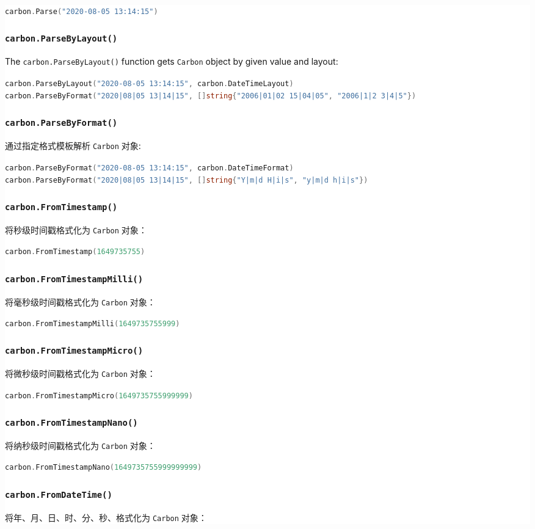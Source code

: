 ```go
carbon.Parse("2020-08-05 13:14:15")
```

### `carbon.ParseByLayout()`

The `carbon.ParseByLayout()` function gets `Carbon` object by given value and layout:

```go
carbon.ParseByLayout("2020-08-05 13:14:15", carbon.DateTimeLayout)
carbon.ParseByFormat("2020|08|05 13|14|15", []string{"2006|01|02 15|04|05", "2006|1|2 3|4|5"})
```

### `carbon.ParseByFormat()`

通过指定格式模板解析 `Carbon` 对象:

```go
carbon.ParseByFormat("2020-08-05 13:14:15", carbon.DateTimeFormat)
carbon.ParseByFormat("2020|08|05 13|14|15", []string{"Y|m|d H|i|s", "y|m|d h|i|s"})
```

### `carbon.FromTimestamp()`

将秒级时间戳格式化为 `Carbon` 对象：

```go
carbon.FromTimestamp(1649735755)
```

### `carbon.FromTimestampMilli()`

将毫秒级时间戳格式化为 `Carbon` 对象：

```go
carbon.FromTimestampMilli(1649735755999)
```

### `carbon.FromTimestampMicro()`

将微秒级时间戳格式化为 `Carbon` 对象：

```go
carbon.FromTimestampMicro(1649735755999999)
```

### `carbon.FromTimestampNano()`

将纳秒级时间戳格式化为 `Carbon` 对象：

```go
carbon.FromTimestampNano(1649735755999999999)
```

### `carbon.FromDateTime()`

将年、月、日、时、分、秒、格式化为 `Carbon` 对象：
